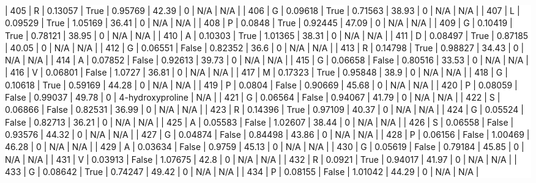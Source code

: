 |   405 | R    |         0.13057 | True      |                          0.95769 |                 42.39 |         0     | N/A                         | N/A                                        |
|   406 | G    |         0.09618 | True      |                          0.71563 |                 38.93 |         0     | N/A                         | N/A                                        |
|   407 | L    |         0.09529 | True      |                          1.05169 |                 36.41 |         0     | N/A                         | N/A                                        |
|   408 | P    |         0.0848  | True      |                          0.92445 |                 47.09 |         0     | N/A                         | N/A                                        |
|   409 | G    |         0.10419 | True      |                          0.78121 |                 38.95 |         0     | N/A                         | N/A                                        |
|   410 | A    |         0.10303 | True      |                          1.01365 |                 38.31 |         0     | N/A                         | N/A                                        |
|   411 | D    |         0.08497 | True      |                          0.87185 |                 40.05 |         0     | N/A                         | N/A                                        |
|   412 | G    |         0.06551 | False     |                          0.82352 |                 36.6  |         0     | N/A                         | N/A                                        |
|   413 | R    |         0.14798 | True      |                          0.98827 |                 34.43 |         0     | N/A                         | N/A                                        |
|   414 | A    |         0.07852 | False     |                          0.92613 |                 39.73 |         0     | N/A                         | N/A                                        |
|   415 | G    |         0.06658 | False     |                          0.80516 |                 33.53 |         0     | N/A                         | N/A                                        |
|   416 | V    |         0.06801 | False     |                          1.0727  |                 36.81 |         0     | N/A                         | N/A                                        |
|   417 | M    |         0.17323 | True      |                          0.95848 |                 38.9  |         0     | N/A                         | N/A                                        |
|   418 | G    |         0.10618 | True      |                          0.59169 |                 44.28 |         0     | N/A                         | N/A                                        |
|   419 | P    |         0.0804  | False     |                          0.90669 |                 45.68 |         0     | N/A                         | N/A                                        |
|   420 | P    |         0.08059 | False     |                          0.99037 |                 49.78 |         0     | 4-hydroxyproline            | N/A                                        |
|   421 | G    |         0.06564 | False     |                          0.94067 |                 41.79 |         0     | N/A                         | N/A                                        |
|   422 | S    |         0.06866 | False     |                          0.82531 |                 36.99 |         0     | N/A                         | N/A                                        |
|   423 | R    |         0.14396 | True      |                          0.97109 |                 40.37 |         0     | N/A                         | N/A                                        |
|   424 | G    |         0.05524 | False     |                          0.82713 |                 36.21 |         0     | N/A                         | N/A                                        |
|   425 | A    |         0.05583 | False     |                          1.02607 |                 38.44 |         0     | N/A                         | N/A                                        |
|   426 | S    |         0.06558 | False     |                          0.93576 |                 44.32 |         0     | N/A                         | N/A                                        |
|   427 | G    |         0.04874 | False     |                          0.84498 |                 43.86 |         0     | N/A                         | N/A                                        |
|   428 | P    |         0.06156 | False     |                          1.00469 |                 46.28 |         0     | N/A                         | N/A                                        |
|   429 | A    |         0.03634 | False     |                          0.9759  |                 45.13 |         0     | N/A                         | N/A                                        |
|   430 | G    |         0.05619 | False     |                          0.79184 |                 45.85 |         0     | N/A                         | N/A                                        |
|   431 | V    |         0.03913 | False     |                          1.07675 |                 42.8  |         0     | N/A                         | N/A                                        |
|   432 | R    |         0.0921  | True      |                          0.94017 |                 41.97 |         0     | N/A                         | N/A                                        |
|   433 | G    |         0.08642 | True      |                          0.74247 |                 49.42 |         0     | N/A                         | N/A                                        |
|   434 | P    |         0.08155 | False     |                          1.01042 |                 44.29 |         0     | N/A                         | N/A                                        |